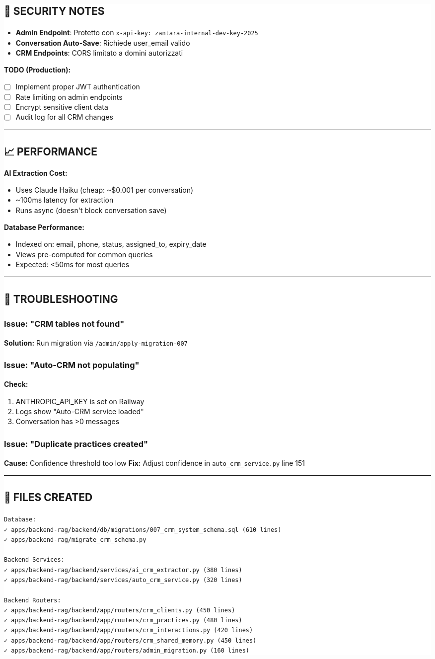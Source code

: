 
## 🔐 SECURITY NOTES

- **Admin Endpoint**: Protetto con `x-api-key: zantara-internal-dev-key-2025`
- **Conversation Auto-Save**: Richiede user_email valido
- **CRM Endpoints**: CORS limitato a domini autorizzati

**TODO (Production):**
- [ ] Implement proper JWT authentication
- [ ] Rate limiting on admin endpoints
- [ ] Encrypt sensitive client data
- [ ] Audit log for all CRM changes

---

## 📈 PERFORMANCE

**AI Extraction Cost:**
- Uses Claude Haiku (cheap: ~$0.001 per conversation)
- ~100ms latency for extraction
- Runs async (doesn't block conversation save)

**Database Performance:**
- Indexed on: email, phone, status, assigned_to, expiry_date
- Views pre-computed for common queries
- Expected: <50ms for most queries

---

## 🐛 TROUBLESHOOTING

### Issue: "CRM tables not found"
**Solution:** Run migration via `/admin/apply-migration-007`

### Issue: "Auto-CRM not populating"
**Check:**
1. ANTHROPIC_API_KEY is set on Railway
2. Logs show "Auto-CRM service loaded"
3. Conversation has >0 messages

### Issue: "Duplicate practices created"
**Cause:** Confidence threshold too low
**Fix:** Adjust confidence in `auto_crm_service.py` line 151

---

## 📝 FILES CREATED

```
Database:
✓ apps/backend-rag/backend/db/migrations/007_crm_system_schema.sql (610 lines)
✓ apps/backend-rag/migrate_crm_schema.py

Backend Services:
✓ apps/backend-rag/backend/services/ai_crm_extractor.py (380 lines)
✓ apps/backend-rag/backend/services/auto_crm_service.py (320 lines)

Backend Routers:
✓ apps/backend-rag/backend/app/routers/crm_clients.py (450 lines)
✓ apps/backend-rag/backend/app/routers/crm_practices.py (480 lines)
✓ apps/backend-rag/backend/app/routers/crm_interactions.py (420 lines)
✓ apps/backend-rag/backend/app/routers/crm_shared_memory.py (450 lines)
✓ apps/backend-rag/backend/app/routers/admin_migration.py (160 lines)
```